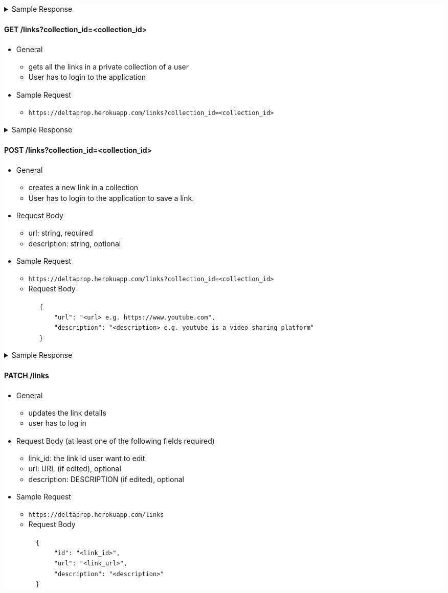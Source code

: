 <details><summary>Sample Response</summary></details>



#### GET /links?collection_id=<collection_id>
 - General
   - gets all the links in a private collection of a user 
   - User has to login to the application
 
 - Sample Request
   - `https://deltaprop.herokuapp.com/links?collection_id=<collection_id>`

<details><summary>Sample Response</summary></details>


#### POST /links?collection_id=<collection_id>
 - General
   - creates a new link in a collection
   - User has to login to the application to save a link.
 
 - Request Body
   - url: string, required
   - description: string, optional
 
 - Sample Request
   - `https://deltaprop.herokuapp.com/links?collection_id=<collection_id>`
   - Request Body
     ```
        {
            "url": "<url> e.g. https://www.youtube.com",
            "description": "<description> e.g. youtube is a video sharing platform"
        }
     ```

<details><summary>Sample Response</summary></details>

#### PATCH /links
 - General
   - updates the link details
   - user has to log in
 
 - Request Body (at least one of the following fields required)
   - link_id: the link id user want to edit
   - url: URL (if edited), optional
   - description: DESCRIPTION (if edited), optional
 
 - Sample Request
   - `https://deltaprop.herokuapp.com/links`
   - Request Body
     ```
       {
            "id": "<link_id>",
            "url": "<link_url>",
            "description": "<description>"
       }
     ```
